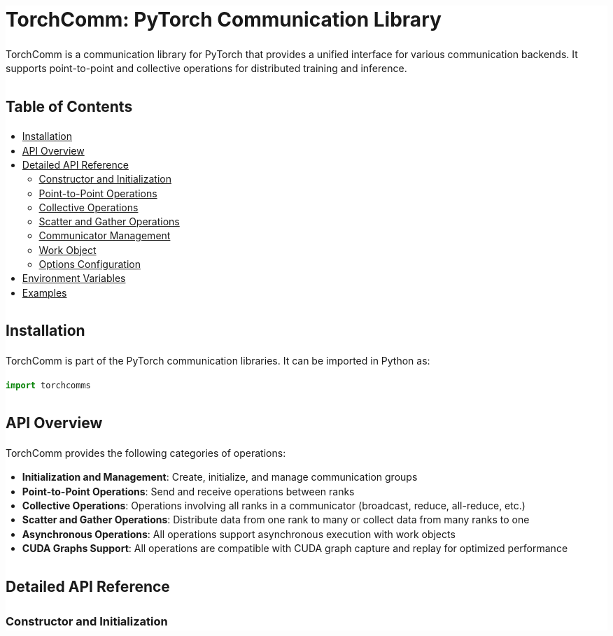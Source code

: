 # TorchComm: PyTorch Communication Library

TorchComm is a communication library for PyTorch that provides a unified
interface for various communication backends. It supports point-to-point and
collective operations for distributed training and inference.

## Table of Contents

- [Installation](#installation)
- [API Overview](#api-overview)
- [Detailed API Reference](#detailed-api-reference)
  - [Constructor and Initialization](#constructor-and-initialization)
  - [Point-to-Point Operations](#point-to-point-operations)
  - [Collective Operations](#collective-operations)
  - [Scatter and Gather Operations](#scatter-and-gather-operations)
  - [Communicator Management](#communicator-management)
  - [Work Object](#work-object)
  - [Options Configuration](#options-configuration)
- [Environment Variables](#environment-variables)
- [Examples](#examples)

## Installation

TorchComm is part of the PyTorch communication libraries. It can be imported in
Python as:

```python
import torchcomms
```

## API Overview

TorchComm provides the following categories of operations:

- **Initialization and Management**: Create, initialize, and manage
  communication groups
- **Point-to-Point Operations**: Send and receive operations between ranks
- **Collective Operations**: Operations involving all ranks in a communicator
  (broadcast, reduce, all-reduce, etc.)
- **Scatter and Gather Operations**: Distribute data from one rank to many or
  collect data from many ranks to one
- **Asynchronous Operations**: All operations support asynchronous execution
  with work objects
- **CUDA Graphs Support**: All operations are compatible with CUDA graph capture
  and replay for optimized performance

## Detailed API Reference

### Constructor and Initialization
